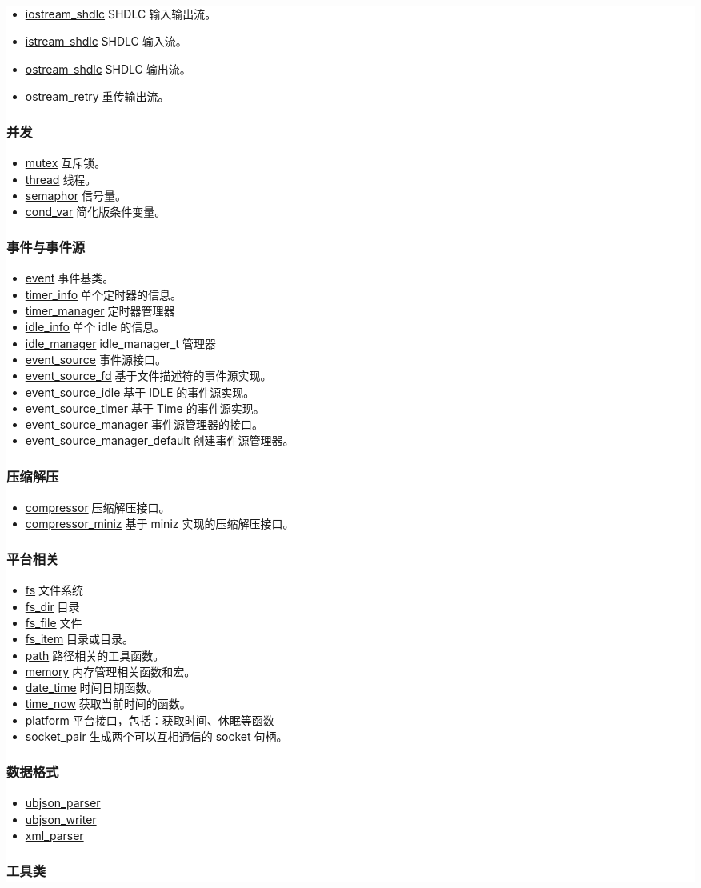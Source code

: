 * [iostream\_shdlc](manual/tk_iostream_shdlc_t.md) SHDLC 输入输出流。
* [istream\_shdlc](manual/tk_istream_shdlc_t.md) SHDLC 输入流。
* [ostream\_shdlc](manual/tk_ostream_shdlc_t.md) SHDLC 输出流。

* [ostream\_retry](manual/tk_ostream_retry_t.md) 重传输出流。

### 并发

* [mutex](manual/tk_mutex_t.md) 互斥锁。
* [thread](manual/tk_thread_t.md) 线程。
* [semaphor](manual/tk_semaphore_t.md) 信号量。
* [cond\_var](manual/tk_cond_var_t.md) 简化版条件变量。

### 事件与事件源

* [event](manual/emitter_t.md) 事件基类。
* [timer\_info](manual/timer_info_t.md) 单个定时器的信息。
* [timer\_manager](manual/timer_manager_t.md) 定时器管理器
* [idle\_info](manual/idle_info_t.md) 单个 idle 的信息。
* [idle\_manager](manual/idle_manager_t.md) idle_manager_t 管理器
* [event\_source](manual/event_source_t.md) 事件源接口。
* [event\_source\_fd](manual/event_source_fd_t.md) 基于文件描述符的事件源实现。
* [event\_source\_idle](manual/event_source_idle_t.md) 基于 IDLE 的事件源实现。
* [event\_source\_timer](manual/event_source_timer_t.md) 基于 Time 的事件源实现。
* [event\_source\_manager](manual/event_source_manager_t.md) 事件源管理器的接口。
* [event\_source\_manager\_default](manual/event_source_manager_default_t.md) 创建事件源管理器。

### 压缩解压

* [compressor](manual/compressor_t.md) 压缩解压接口。
* [compressor\_miniz](manual/compressor_miniz_t.md) 基于 miniz 实现的压缩解压接口。

### 平台相关

* [fs](manual/fs_t.md) 文件系统
* [fs\_dir](manual/fs_dir_t.md) 目录
* [fs\_file](manual/fs_file_t.md) 文件
* [fs\_item](manual/fs_item_t.md) 目录或目录。
* [path](manual/path_t.md) 路径相关的工具函数。
* [memory](manual/tk_mem_t.md) 内存管理相关函数和宏。
* [date\_time](manual/date_time_t.md) 时间日期函数。
* [time\_now](manual/time_now_t.md) 获取当前时间的函数。
* [platform](manual/platform_t.md) 平台接口，包括：获取时间、休眠等函数
* [socket\_pair](manual/socketpair_t.md) 生成两个可以互相通信的 socket 句柄。

### 数据格式
 
* [ubjson\_parser](manual/ubjson_parser_t.md)
* [ubjson\_writer](manual/ubjson_writer_t.md)
* [xml\_parser](manual/XmlParser.md)

### 工具类
